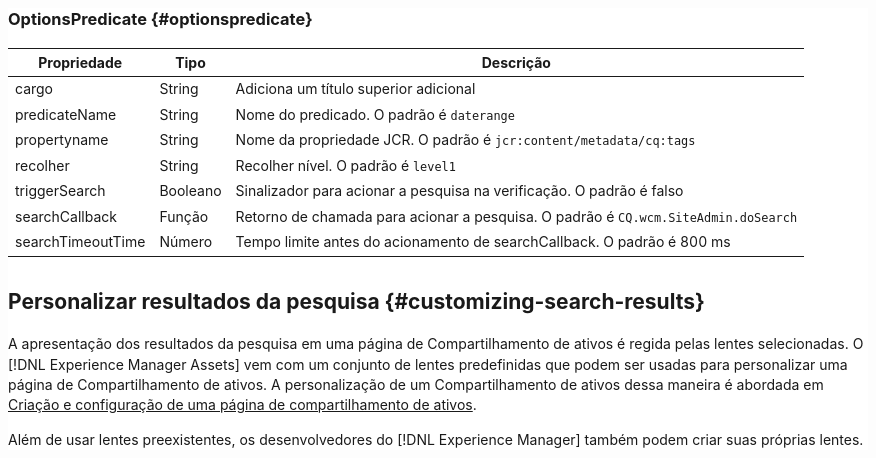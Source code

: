### OptionsPredicate {#optionspredicate}

| Propriedade | Tipo | Descrição |
|---|---|---|
| cargo | String | Adiciona um título superior adicional |
| predicateName | String | Nome do predicado. O padrão é `daterange` |
| propertyname | String | Nome da propriedade JCR. O padrão é `jcr:content/metadata/cq:tags` |
| recolher | String | Recolher nível. O padrão é `level1` |
| triggerSearch | Booleano | Sinalizador para acionar a pesquisa na verificação. O padrão é falso |
| searchCallback | Função | Retorno de chamada para acionar a pesquisa. O padrão é `CQ.wcm.SiteAdmin.doSearch` |
| searchTimeoutTime | Número | Tempo limite antes do acionamento de searchCallback. O padrão é 800 ms |

## Personalizar resultados da pesquisa {#customizing-search-results}

A apresentação dos resultados da pesquisa em uma página de Compartilhamento de ativos é regida pelas lentes selecionadas. O [!DNL Experience Manager Assets] vem com um conjunto de lentes predefinidas que podem ser usadas para personalizar uma página de Compartilhamento de ativos. A personalização de um Compartilhamento de ativos dessa maneira é abordada em [Criação e configuração de uma página de compartilhamento de ativos](/help/assets/assets-finder-editor.md#creating-and-configuring-an-asset-share-page).

Além de usar lentes preexistentes, os desenvolvedores do [!DNL Experience Manager] também podem criar suas próprias lentes.
